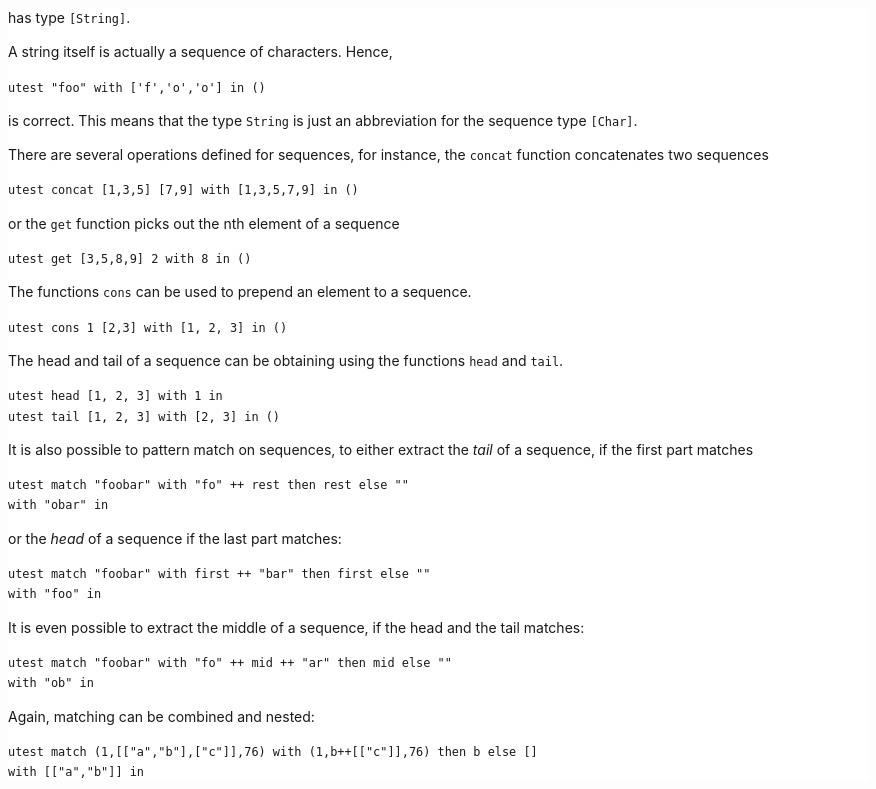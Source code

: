 has type `[String]`.

A string itself is actually a sequence of characters. Hence,

```mc
utest "foo" with ['f','o','o'] in ()
```

is correct. This means that the type `String` is just an abbreviation for the sequence type `[Char]`.

There are several operations defined for sequences, for instance, the `concat` function concatenates two sequences

```mc
utest concat [1,3,5] [7,9] with [1,3,5,7,9] in ()
```

or the `get` function picks out the nth element of a sequence

```mc
utest get [3,5,8,9] 2 with 8 in ()
```
The functions `cons` can be used to prepend an element to a sequence.

```mc
utest cons 1 [2,3] with [1, 2, 3] in ()
```
The head and tail of a sequence can be obtaining using the functions `head` and `tail`.

```mc
utest head [1, 2, 3] with 1 in
utest tail [1, 2, 3] with [2, 3] in ()
````


It is also possible to pattern match on sequences, to either extract the *tail* of a sequence, if the first part matches

```mc
utest match "foobar" with "fo" ++ rest then rest else ""
with "obar" in
```

or the *head* of a sequence if the last part matches:

```mc
utest match "foobar" with first ++ "bar" then first else ""
with "foo" in
```

It is even possible to extract the middle of a sequence, if the head and the tail matches:

```mc
utest match "foobar" with "fo" ++ mid ++ "ar" then mid else ""
with "ob" in
```

Again, matching can be combined and nested:

```mc
utest match (1,[["a","b"],["c"]],76) with (1,b++[["c"]],76) then b else []
with [["a","b"]] in
```
